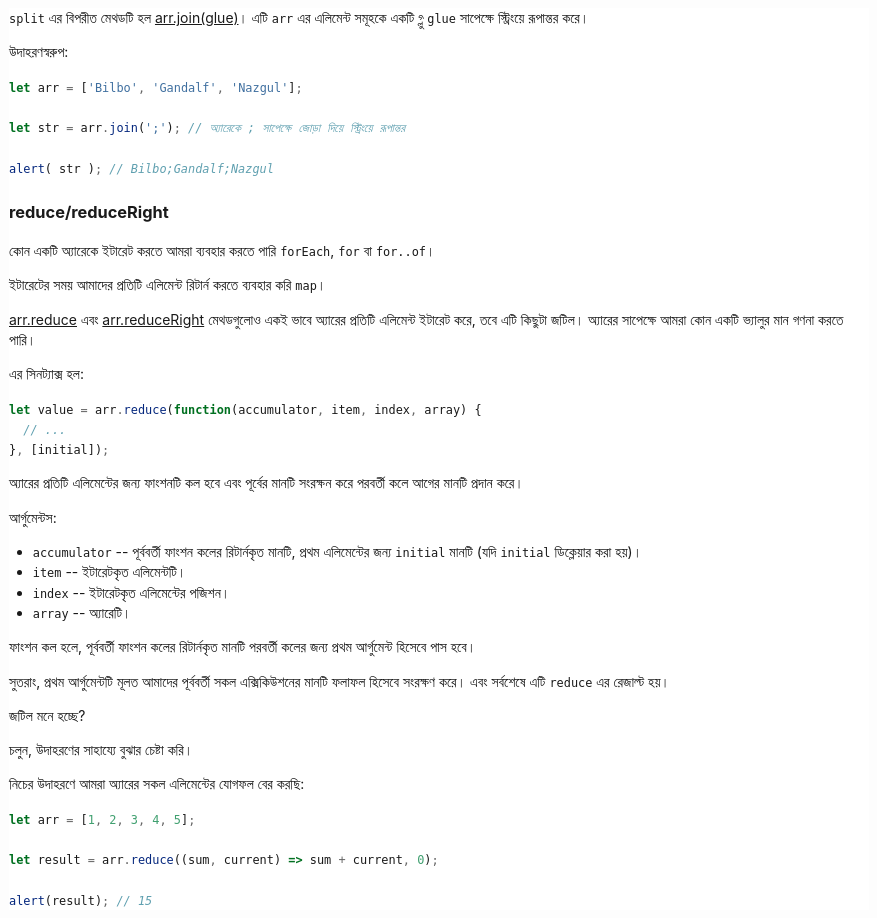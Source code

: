 `split` এর বিপরীত মেথডটি হল [arr.join(glue)](mdn:js/Array/join)। এটি `arr` এর এলিমেন্ট সমূহকে একটি গ্লু `glue` সাপেক্ষে স্ট্রিংয়ে রূপান্তর করে।

উদাহরণস্বরুপ:

```js run
let arr = ['Bilbo', 'Gandalf', 'Nazgul'];

let str = arr.join(';'); // অ্যারেকে ; সাপেক্ষে জোড়া দিয়ে স্ট্রিংয়ে রূপান্তর

alert( str ); // Bilbo;Gandalf;Nazgul
```

### reduce/reduceRight

কোন একটি অ্যারেকে ইটারেট করতে আমরা ব্যবহার করতে পারি `forEach`, `for` বা `for..of`।

ইটারেটের সময় আমাদের প্রতিটি এলিমেন্ট রিটার্ন করতে ব্যবহার করি `map`।

[arr.reduce](mdn:js/Array/reduce) এবং [arr.reduceRight](mdn:js/Array/reduceRight) মেথডগুলোও একই ভাবে অ্যারের প্রতিটি এলিমেন্ট ইটারেট করে, তবে এটি কিছুটা জটিল। অ্যারের সাপেক্ষে আমরা কোন একটি ভ্যালুর মান গণনা করতে পারি।

এর সিনট্যাক্স হল:

```js
let value = arr.reduce(function(accumulator, item, index, array) {
  // ...
}, [initial]);
```

অ্যারের প্রতিটি এলিমেন্টের জন্য ফাংশনটি কল হবে এবং পূর্বের মানটি সংরক্ষন করে পরবর্তী কলে আগের মানটি প্রদান করে।

আর্গুমেন্টস:

- `accumulator` -- পূর্ববর্তী ফাংশন কলের রিটার্নকৃত মানটি, প্রথম এলিমেন্টের জন্য `initial` মানটি (যদি `initial` ডিক্লেয়ার করা হয়)।
- `item` -- ইটারেটকৃত এলিমেন্টটি।
- `index` -- ইটারেটকৃত এলিমেন্টের পজিশন।
- `array` -- অ্যারেটি।

ফাংশন কল হলে, পূর্ববর্তী ফাংশন কলের রিটার্নকৃত মানটি পরবর্তী কলের জন্য প্রথম আর্গুমেন্ট হিসেবে পাস হবে।

সুতরাং, প্রথম আর্গুমেন্টটি মূলত আমাদের পূর্ববর্তী সকল এক্সিকিউশনের মানটি ফলাফল হিসেবে সংরক্ষণ করে। এবং সর্বশেষে এটি `reduce` এর রেজাল্ট হয়।

জটিল মনে হচ্ছে?

চলুন, উদাহরণের সাহায্যে বুঝার চেষ্টা করি।

নিচের উদাহরণে আমরা অ্যারের সকল এলিমেন্টের যোগফল বের করছি:

```js run
let arr = [1, 2, 3, 4, 5];

let result = arr.reduce((sum, current) => sum + current, 0);

alert(result); // 15
```


  [Symbol.isConcatSpreadable]: true,